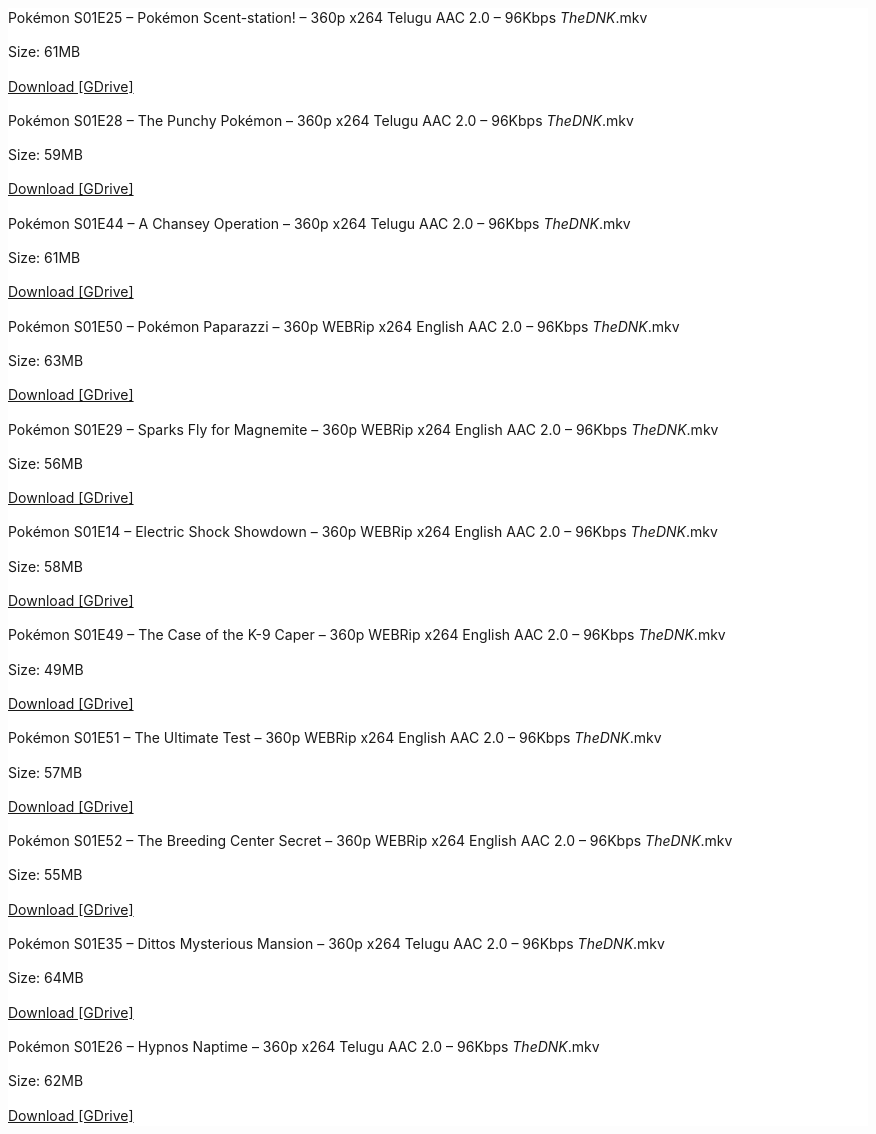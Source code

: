 Pokémon S01E25 – Pokémon Scent-station! – 360p x264 Telugu AAC 2.0 – 96Kbps _TheDNK_.mkv

Size: 61MB

[Download \[GDrive\]](https://gplinks.co/3kM3)

Pokémon S01E28 – The Punchy Pokémon – 360p x264 Telugu AAC 2.0 – 96Kbps _TheDNK_.mkv

Size: 59MB

[Download \[GDrive\]](https://gplinks.co/Bvs6t)

Pokémon S01E44 – A Chansey Operation – 360p x264 Telugu AAC 2.0 – 96Kbps _TheDNK_.mkv

Size: 61MB

[Download \[GDrive\]](https://gplinks.co/vkRZ5)

Pokémon S01E50 – Pokémon Paparazzi – 360p WEBRip x264 English AAC 2.0 – 96Kbps _TheDNK_.mkv

Size: 63MB

[Download \[GDrive\]](https://gplinks.co/zhgtFh0)

Pokémon S01E29 – Sparks Fly for Magnemite – 360p WEBRip x264 English AAC 2.0 – 96Kbps _TheDNK_.mkv

Size: 56MB

[Download \[GDrive\]](https://gplinks.co/nNpQTNf)

Pokémon S01E14 – Electric Shock Showdown – 360p WEBRip x264 English AAC 2.0 – 96Kbps _TheDNK_.mkv

Size: 58MB

[Download \[GDrive\]](https://gplinks.co/LcyAm0dR)

Pokémon S01E49 – The Case of the K-9 Caper – 360p WEBRip x264 English AAC 2.0 – 96Kbps _TheDNK_.mkv

Size: 49MB

[Download \[GDrive\]](https://gplinks.co/PfT1)

Pokémon S01E51 – The Ultimate Test – 360p WEBRip x264 English AAC 2.0 – 96Kbps _TheDNK_.mkv

Size: 57MB

[Download \[GDrive\]](https://gplinks.co/fyvs)

Pokémon S01E52 – The Breeding Center Secret – 360p WEBRip x264 English AAC 2.0 – 96Kbps _TheDNK_.mkv

Size: 55MB

[Download \[GDrive\]](https://gplinks.co/Ud0Gz0C)

Pokémon S01E35 – Dittos Mysterious Mansion – 360p x264 Telugu AAC 2.0 – 96Kbps _TheDNK_.mkv

Size: 64MB

[Download \[GDrive\]](https://gplinks.co/nAvnAZT)

Pokémon S01E26 – Hypnos Naptime – 360p x264 Telugu AAC 2.0 – 96Kbps _TheDNK_.mkv

Size: 62MB

[Download \[GDrive\]](https://gplinks.co/8ZY4pZ)
